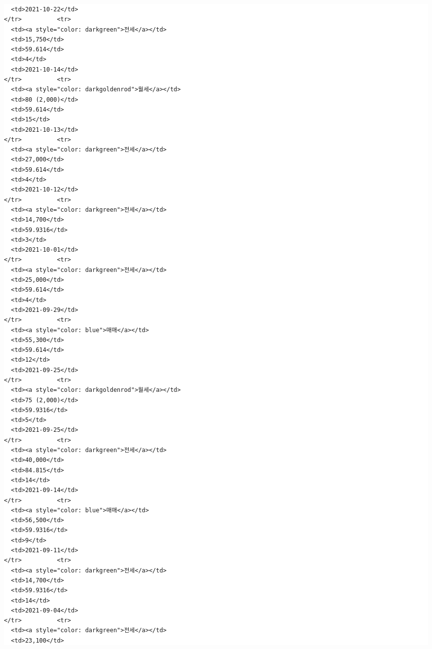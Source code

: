       <td>2021-10-22</td>
    </tr>          <tr>
      <td><a style="color: darkgreen">전세</a></td>
      <td>15,750</td>
      <td>59.614</td>
      <td>4</td>
      <td>2021-10-14</td>
    </tr>          <tr>
      <td><a style="color: darkgoldenrod">월세</a></td>
      <td>80 (2,000)</td>
      <td>59.614</td>
      <td>15</td>
      <td>2021-10-13</td>
    </tr>          <tr>
      <td><a style="color: darkgreen">전세</a></td>
      <td>27,000</td>
      <td>59.614</td>
      <td>4</td>
      <td>2021-10-12</td>
    </tr>          <tr>
      <td><a style="color: darkgreen">전세</a></td>
      <td>14,700</td>
      <td>59.9316</td>
      <td>3</td>
      <td>2021-10-01</td>
    </tr>          <tr>
      <td><a style="color: darkgreen">전세</a></td>
      <td>25,000</td>
      <td>59.614</td>
      <td>4</td>
      <td>2021-09-29</td>
    </tr>          <tr>
      <td><a style="color: blue">매매</a></td>
      <td>55,300</td>
      <td>59.614</td>
      <td>12</td>
      <td>2021-09-25</td>
    </tr>          <tr>
      <td><a style="color: darkgoldenrod">월세</a></td>
      <td>75 (2,000)</td>
      <td>59.9316</td>
      <td>5</td>
      <td>2021-09-25</td>
    </tr>          <tr>
      <td><a style="color: darkgreen">전세</a></td>
      <td>40,000</td>
      <td>84.815</td>
      <td>14</td>
      <td>2021-09-14</td>
    </tr>          <tr>
      <td><a style="color: blue">매매</a></td>
      <td>56,500</td>
      <td>59.9316</td>
      <td>9</td>
      <td>2021-09-11</td>
    </tr>          <tr>
      <td><a style="color: darkgreen">전세</a></td>
      <td>14,700</td>
      <td>59.9316</td>
      <td>14</td>
      <td>2021-09-04</td>
    </tr>          <tr>
      <td><a style="color: darkgreen">전세</a></td>
      <td>23,100</td>
